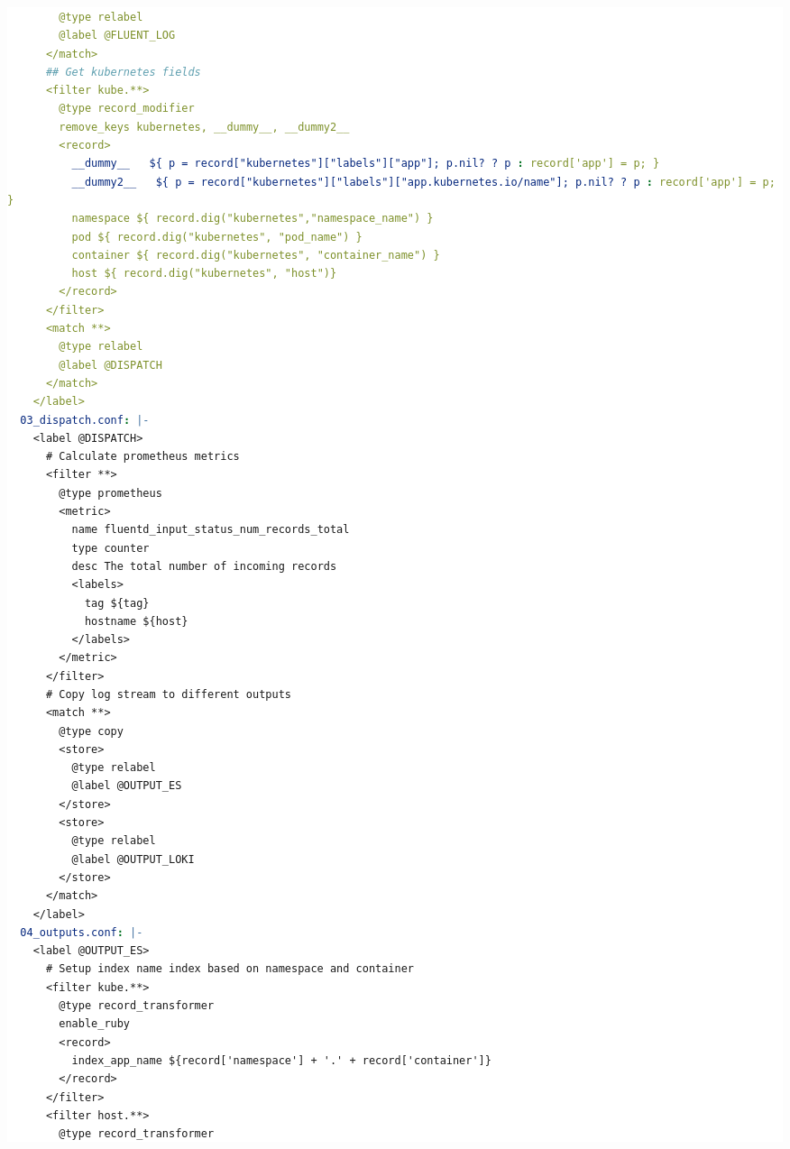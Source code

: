   ```yml
          @type relabel
          @label @FLUENT_LOG
        </match>
        ## Get kubernetes fields
        <filter kube.**>
          @type record_modifier
          remove_keys kubernetes, __dummy__, __dummy2__
          <record>
            __dummy__   ${ p = record["kubernetes"]["labels"]["app"]; p.nil? ? p : record['app'] = p; }
            __dummy2__   ${ p = record["kubernetes"]["labels"]["app.kubernetes.io/name"]; p.nil? ? p : record['app'] = p; }
            namespace ${ record.dig("kubernetes","namespace_name") }
            pod ${ record.dig("kubernetes", "pod_name") }
            container ${ record.dig("kubernetes", "container_name") }
            host ${ record.dig("kubernetes", "host")}
          </record>
        </filter>
        <match **>
          @type relabel
          @label @DISPATCH
        </match>
      </label>
    03_dispatch.conf: |-
      <label @DISPATCH>
        # Calculate prometheus metrics
        <filter **>
          @type prometheus
          <metric>
            name fluentd_input_status_num_records_total
            type counter
            desc The total number of incoming records
            <labels>
              tag ${tag}
              hostname ${host}
            </labels>
          </metric>
        </filter>
        # Copy log stream to different outputs
        <match **>
          @type copy
          <store>
            @type relabel
            @label @OUTPUT_ES
          </store>
          <store>
            @type relabel
            @label @OUTPUT_LOKI
          </store>  
        </match>
      </label>
    04_outputs.conf: |-
      <label @OUTPUT_ES>
        # Setup index name index based on namespace and container
        <filter kube.**>
          @type record_transformer
          enable_ruby
          <record>
            index_app_name ${record['namespace'] + '.' + record['container']}
          </record>
        </filter>
        <filter host.**>
          @type record_transformer
  ```